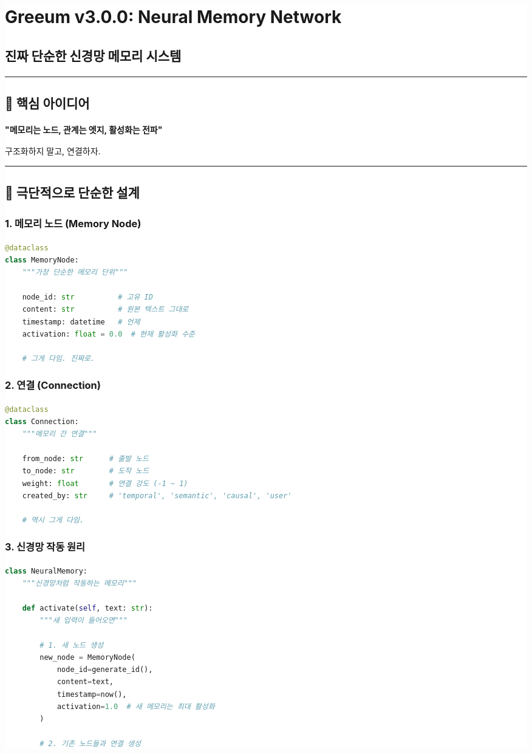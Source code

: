 # Greeum v3.0.0: Neural Memory Network
## 진짜 단순한 신경망 메모리 시스템

---

## 🧠 **핵심 아이디어**

**"메모리는 노드, 관계는 엣지, 활성화는 전파"**

구조화하지 말고, 연결하자.

---

## 📐 **극단적으로 단순한 설계**

### 1. **메모리 노드 (Memory Node)**

```python
@dataclass
class MemoryNode:
    """가장 단순한 메모리 단위"""
    
    node_id: str          # 고유 ID
    content: str          # 원본 텍스트 그대로
    timestamp: datetime   # 언제
    activation: float = 0.0  # 현재 활성화 수준
    
    # 그게 다임. 진짜로.
```

### 2. **연결 (Connection)**

```python
@dataclass  
class Connection:
    """메모리 간 연결"""
    
    from_node: str      # 출발 노드
    to_node: str        # 도착 노드
    weight: float       # 연결 강도 (-1 ~ 1)
    created_by: str     # 'temporal', 'semantic', 'causal', 'user'
    
    # 역시 그게 다임.
```

### 3. **신경망 작동 원리**

```python
class NeuralMemory:
    """신경망처럼 작동하는 메모리"""
    
    def activate(self, text: str):
        """새 입력이 들어오면"""
        
        # 1. 새 노드 생성
        new_node = MemoryNode(
            node_id=generate_id(),
            content=text,
            timestamp=now(),
            activation=1.0  # 새 메모리는 최대 활성화
        )
        
        # 2. 기존 노드들과 연결 생성
```